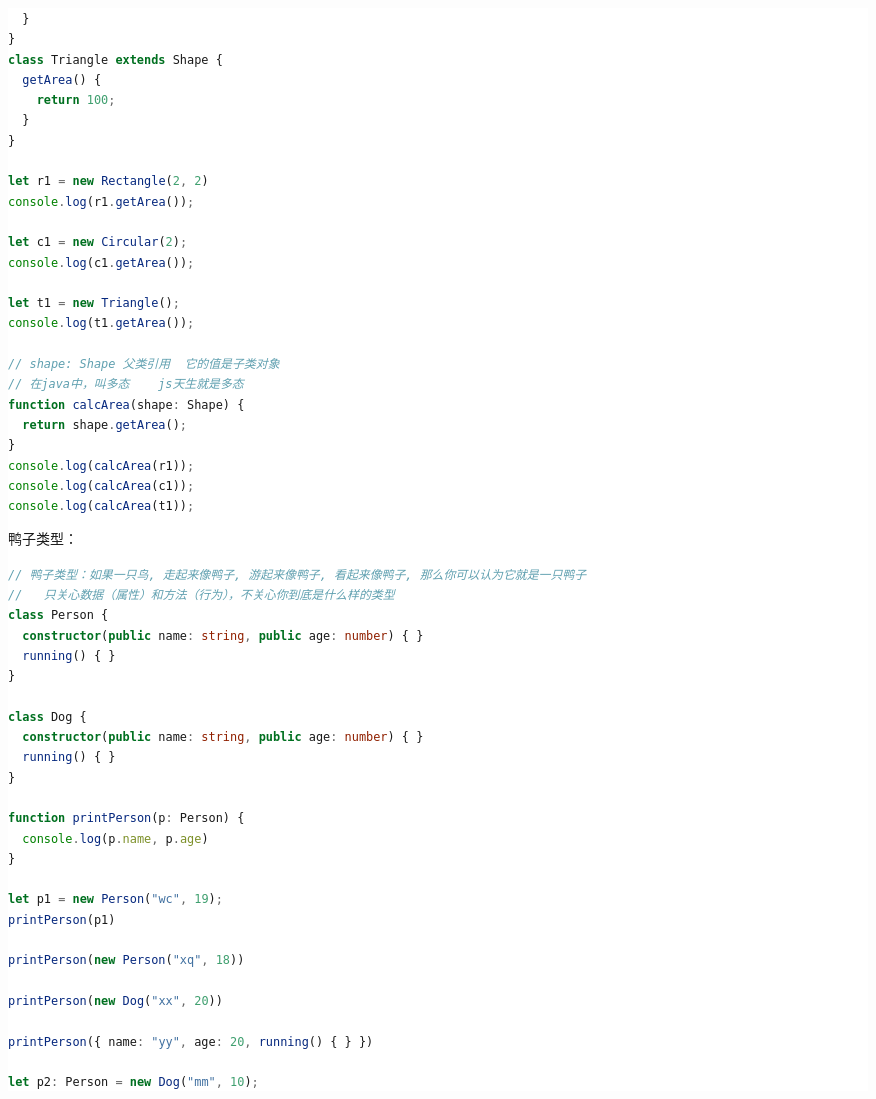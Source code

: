 ```ts
  }
}
class Triangle extends Shape {
  getArea() {
    return 100;
  }
}

let r1 = new Rectangle(2, 2)
console.log(r1.getArea());

let c1 = new Circular(2);
console.log(c1.getArea());

let t1 = new Triangle();
console.log(t1.getArea());

// shape: Shape 父类引用  它的值是子类对象
// 在java中，叫多态    js天生就是多态
function calcArea(shape: Shape) {
  return shape.getArea();
}
console.log(calcArea(r1));
console.log(calcArea(c1));
console.log(calcArea(t1));
```

鸭子类型：

```ts
// 鸭子类型：如果一只鸟, 走起来像鸭子, 游起来像鸭子, 看起来像鸭子, 那么你可以认为它就是一只鸭子
//   只关心数据（属性）和方法（行为），不关心你到底是什么样的类型
class Person {
  constructor(public name: string, public age: number) { }
  running() { }
}

class Dog {
  constructor(public name: string, public age: number) { }
  running() { }
}

function printPerson(p: Person) {
  console.log(p.name, p.age)
}

let p1 = new Person("wc", 19);
printPerson(p1)

printPerson(new Person("xq", 18))

printPerson(new Dog("xx", 20))

printPerson({ name: "yy", age: 20, running() { } })

let p2: Person = new Dog("mm", 10);

```
